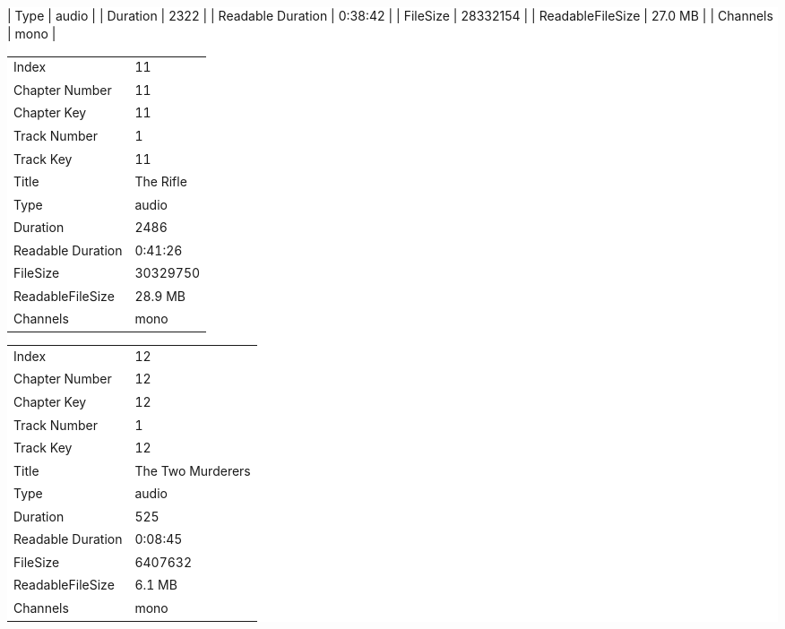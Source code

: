 | Type | audio |
| Duration | 2322 |
| Readable Duration | 0:38:42 |
| FileSize | 28332154 |
| ReadableFileSize | 27.0 MB |
| Channels | mono |

|  |  |
| - | - |
| Index | 11 |
| Chapter Number | 11 |
| Chapter Key | 11 |
| Track Number | 1 |
| Track Key | 11 |
| Title | The Rifle |
| Type | audio |
| Duration | 2486 |
| Readable Duration | 0:41:26 |
| FileSize | 30329750 |
| ReadableFileSize | 28.9 MB |
| Channels | mono |

|  |  |
| - | - |
| Index | 12 |
| Chapter Number | 12 |
| Chapter Key | 12 |
| Track Number | 1 |
| Track Key | 12 |
| Title | The Two Murderers |
| Type | audio |
| Duration | 525 |
| Readable Duration | 0:08:45 |
| FileSize | 6407632 |
| ReadableFileSize | 6.1 MB |
| Channels | mono |
